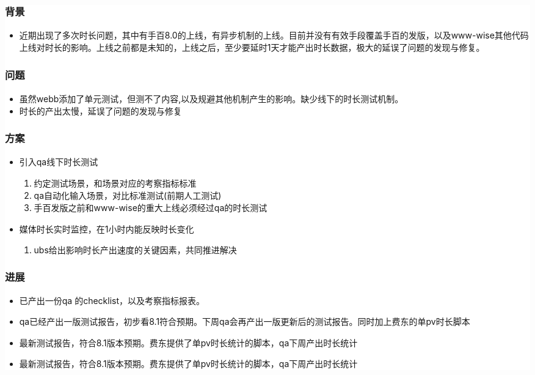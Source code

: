 ### 背景 

* 近期出现了多次时长问题，其中有手百8.0的上线，有异步机制的上线。目前并没有有效手段覆盖手百的发版，以及www-wise其他代码上线对时长的影响。上线之前都是未知的，上线之后，至少要延时1天才能产出时长数据，极大的延误了问题的发现与修复。

### 问题

* 虽然webb添加了单元测试，但测不了内容,以及规避其他机制产生的影响。缺少线下的时长测试机制。
* 时长的产出太慢，延误了问题的发现与修复

### 方案

* 引入qa线下时长测试
    1. 约定测试场景，和场景对应的考察指标标准
    2. qa自动化输入场景，对比标准测试(前期人工测试)
    3. 手百发版之前和www-wise的重大上线必须经过qa的时长测试


* 媒体时长实时监控，在1小时内能反映时长变化
    1. ubs给出影响时长产出速度的关键因素，共同推进解决


### 进展

* 已产出一份qa 的checklist，以及考察指标报表。

* <span >qa已经产出一版测试报告，初步看8.1符合预期。下周qa会再产出一版更新后的测试报告。同时加上费东的单pv时长脚本<span>

* <span>最新测试报告，符合8.1版本预期。费东提供了单pv时长统计的脚本，qa下周产出时长统计<span>

* <span>最新测试报告，符合8.1版本预期。费东提供了单pv时长统计的脚本，qa下周产出时长统计<span>



